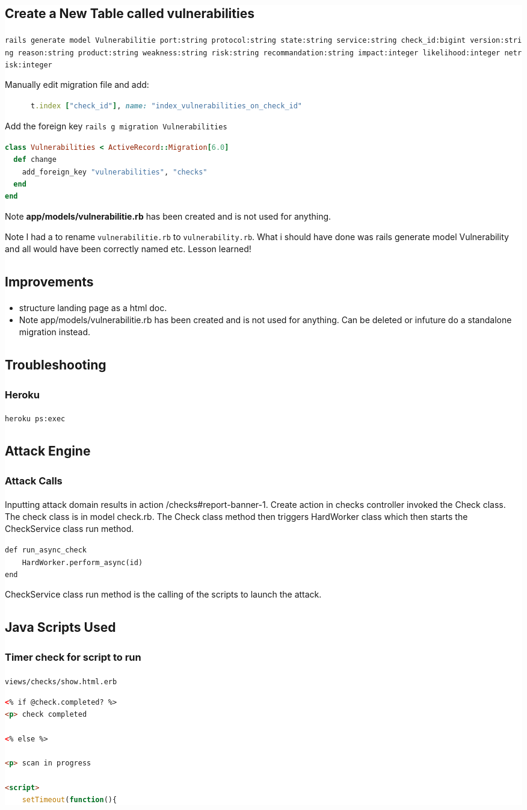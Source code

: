 
## Create a New Table called vulnerabilities
```bash
rails generate model Vulnerabilitie port:string protocol:string state:string service:string check_id:bigint version:string reason:string product:string weakness:string risk:string recommandation:string impact:integer likelihood:integer netrisk:integer
```
Manually edit migration file and add:
```ruby
      t.index ["check_id"], name: "index_vulnerabilities_on_check_id"
```

Add the foreign key `rails g migration Vulnerabilities`
```ruby
class Vulnerabilities < ActiveRecord::Migration[6.0]
  def change
    add_foreign_key "vulnerabilities", "checks"
  end
end
```
Note **app/models/vulnerabilitie.rb** has been created and is not used for anything.

Note I had a to rename `vulnerabilitie.rb` to `vulnerability.rb`. What i should have done was rails generate model Vulnerability and all would have been correctly named etc. Lesson learned!




## Improvements
- structure landing page as a html doc.
- Note app/models/vulnerabilitie.rb has been created and is not used for anything. Can be deleted or infuture do a standalone migration instead. 

## Troubleshooting
### Heroku
```bash
heroku ps:exec
```

## Attack Engine <a name="attackengine"></a>
### Attack Calls <a name="attackcalls"></a>
Inputting attack domain results in action /checks#report-banner-1. Create action in checks controller invoked the Check class. The check class is in model check.rb. The Check class method then triggers HardWorker class which then starts the CheckService class run method.

    def run_async_check
        HardWorker.perform_async(id)
    end
CheckService class run method is the calling of the scripts to launch the attack.

## Java Scripts Used <a name="js"></a> 
### Timer check for script to run <a name="timerjs"></a> 
`views/checks/show.html.erb`
```html
<% if @check.completed? %>
<p> check completed

<% else %>

<p> scan in progress

<script>
    setTimeout(function(){
```